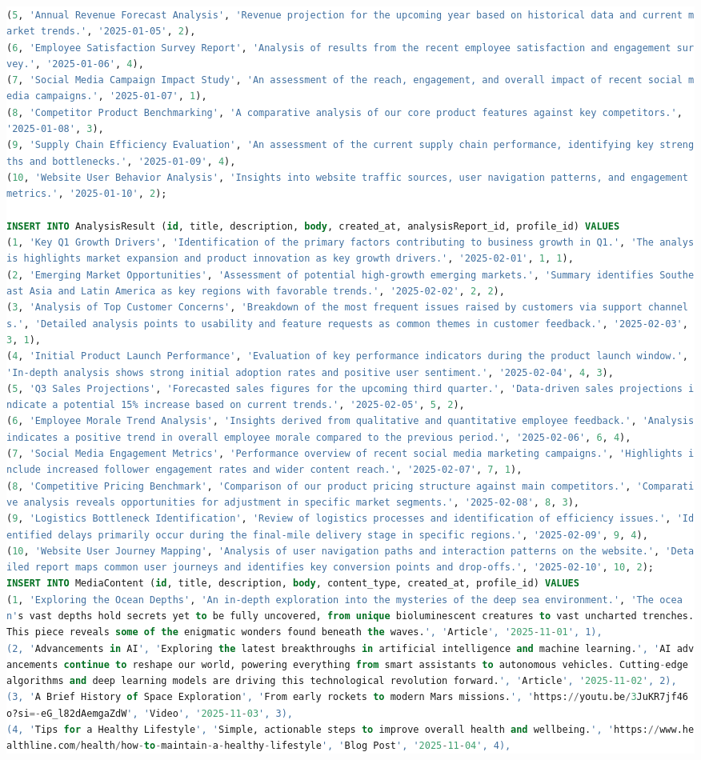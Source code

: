 ```sql
(5, 'Annual Revenue Forecast Analysis', 'Revenue projection for the upcoming year based on historical data and current market trends.', '2025-01-05', 2),
(6, 'Employee Satisfaction Survey Report', 'Analysis of results from the recent employee satisfaction and engagement survey.', '2025-01-06', 4),
(7, 'Social Media Campaign Impact Study', 'An assessment of the reach, engagement, and overall impact of recent social media campaigns.', '2025-01-07', 1),
(8, 'Competitor Product Benchmarking', 'A comparative analysis of our core product features against key competitors.', '2025-01-08', 3),
(9, 'Supply Chain Efficiency Evaluation', 'An assessment of the current supply chain performance, identifying key strengths and bottlenecks.', '2025-01-09', 4),
(10, 'Website User Behavior Analysis', 'Insights into website traffic sources, user navigation patterns, and engagement metrics.', '2025-01-10', 2);

INSERT INTO AnalysisResult (id, title, description, body, created_at, analysisReport_id, profile_id) VALUES
(1, 'Key Q1 Growth Drivers', 'Identification of the primary factors contributing to business growth in Q1.', 'The analysis highlights market expansion and product innovation as key growth drivers.', '2025-02-01', 1, 1),
(2, 'Emerging Market Opportunities', 'Assessment of potential high-growth emerging markets.', 'Summary identifies Southeast Asia and Latin America as key regions with favorable trends.', '2025-02-02', 2, 2),
(3, 'Analysis of Top Customer Concerns', 'Breakdown of the most frequent issues raised by customers via support channels.', 'Detailed analysis points to usability and feature requests as common themes in customer feedback.', '2025-02-03', 3, 1),
(4, 'Initial Product Launch Performance', 'Evaluation of key performance indicators during the product launch window.', 'In-depth analysis shows strong initial adoption rates and positive user sentiment.', '2025-02-04', 4, 3),
(5, 'Q3 Sales Projections', 'Forecasted sales figures for the upcoming third quarter.', 'Data-driven sales projections indicate a potential 15% increase based on current trends.', '2025-02-05', 5, 2),
(6, 'Employee Morale Trend Analysis', 'Insights derived from qualitative and quantitative employee feedback.', 'Analysis indicates a positive trend in overall employee morale compared to the previous period.', '2025-02-06', 6, 4),
(7, 'Social Media Engagement Metrics', 'Performance overview of recent social media marketing campaigns.', 'Highlights include increased follower engagement rates and wider content reach.', '2025-02-07', 7, 1),
(8, 'Competitive Pricing Benchmark', 'Comparison of our product pricing structure against main competitors.', 'Comparative analysis reveals opportunities for adjustment in specific market segments.', '2025-02-08', 8, 3),
(9, 'Logistics Bottleneck Identification', 'Review of logistics processes and identification of efficiency issues.', 'Identified delays primarily occur during the final-mile delivery stage in specific regions.', '2025-02-09', 9, 4),
(10, 'Website User Journey Mapping', 'Analysis of user navigation paths and interaction patterns on the website.', 'Detailed report maps common user journeys and identifies key conversion points and drop-offs.', '2025-02-10', 10, 2);
INSERT INTO MediaContent (id, title, description, body, content_type, created_at, profile_id) VALUES
(1, 'Exploring the Ocean Depths', 'An in-depth exploration into the mysteries of the deep sea environment.', 'The ocean's vast depths hold secrets yet to be fully uncovered, from unique bioluminescent creatures to vast uncharted trenches. This piece reveals some of the enigmatic wonders found beneath the waves.', 'Article', '2025-11-01', 1),
(2, 'Advancements in AI', 'Exploring the latest breakthroughs in artificial intelligence and machine learning.', 'AI advancements continue to reshape our world, powering everything from smart assistants to autonomous vehicles. Cutting-edge algorithms and deep learning models are driving this technological revolution forward.', 'Article', '2025-11-02', 2),
(3, 'A Brief History of Space Exploration', 'From early rockets to modern Mars missions.', 'https://youtu.be/3JuKR7jf46o?si=-eG_l82dAemgaZdW', 'Video', '2025-11-03', 3),
(4, 'Tips for a Healthy Lifestyle', 'Simple, actionable steps to improve overall health and wellbeing.', 'https://www.healthline.com/health/how-to-maintain-a-healthy-lifestyle', 'Blog Post', '2025-11-04', 4),
```